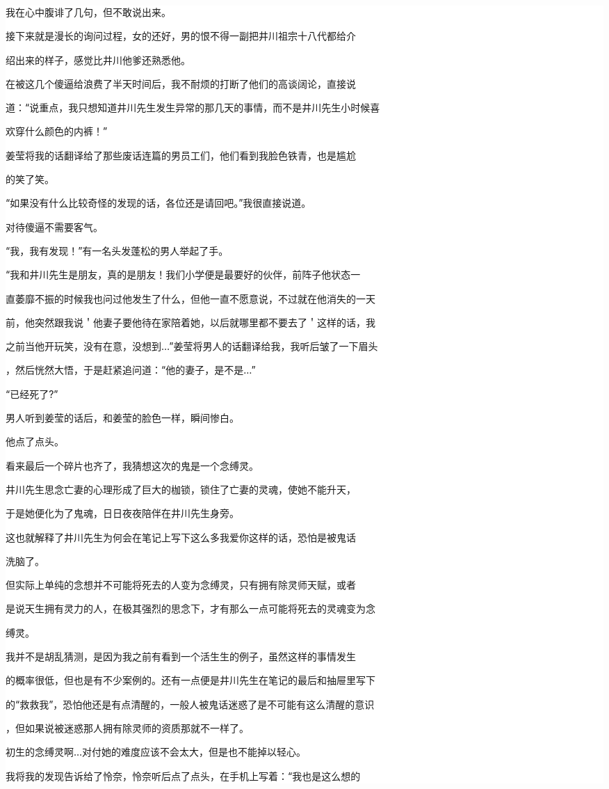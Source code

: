 我在心中腹诽了几句，但不敢说出来。

接下来就是漫长的询问过程，女的还好，男的恨不得一副把井川祖宗十八代都给介

绍出来的样子，感觉比井川他爹还熟悉他。

在被这几个傻逼给浪费了半天时间后，我不耐烦的打断了他们的高谈阔论，直接说

道：“说重点，我只想知道井川先生发生异常的那几天的事情，而不是井川先生小时候喜

欢穿什么颜色的内裤！”

姜莹将我的话翻译给了那些废话连篇的男员工们，他们看到我脸色铁青，也是尴尬

的笑了笑。

“如果没有什么比较奇怪的发现的话，各位还是请回吧。”我很直接说道。

对待傻逼不需要客气。

“我，我有发现！”有一名头发蓬松的男人举起了手。

“我和井川先生是朋友，真的是朋友！我们小学便是最要好的伙伴，前阵子他状态一

直萎靡不振的时候我也问过他发生了什么，但他一直不愿意说，不过就在他消失的一天

前，他突然跟我说＇他妻子要他待在家陪着她，以后就哪里都不要去了＇这样的话，我

之前当他开玩笑，没有在意，没想到…”姜莹将男人的话翻译给我，我听后皱了一下眉头

，然后恍然大悟，于是赶紧追问道：“他的妻子，是不是…”

“已经死了?”

男人听到姜莹的话后，和姜莹的脸色一样，瞬间惨白。

他点了点头。

看来最后一个碎片也齐了，我猜想这次的鬼是一个念缚灵。

井川先生思念亡妻的心理形成了巨大的枷锁，锁住了亡妻的灵魂，使她不能升天，

于是她便化为了鬼魂，日日夜夜陪伴在井川先生身旁。

这也就解释了井川先生为何会在笔记上写下这么多我爱你这样的话，恐怕是被鬼话

洗脑了。

但实际上单纯的念想并不可能将死去的人变为念缚灵，只有拥有除灵师天赋，或者

是说天生拥有灵力的人，在极其强烈的思念下，才有那么一点可能将死去的灵魂变为念

缚灵。

我并不是胡乱猜测，是因为我之前有看到一个活生生的例子，虽然这样的事情发生

的概率很低，但也是有不少案例的。还有一点便是井川先生在笔记的最后和抽屉里写下

的“救救我”，恐怕他还是有点清醒的，一般人被鬼话迷惑了是不可能有这么清醒的意识

，但如果说被迷惑那人拥有除灵师的资质那就不一样了。

初生的念缚灵啊…对付她的难度应该不会太大，但是也不能掉以轻心。

我将我的发现告诉给了怜奈，怜奈听后点了点头，在手机上写着：“我也是这么想的
